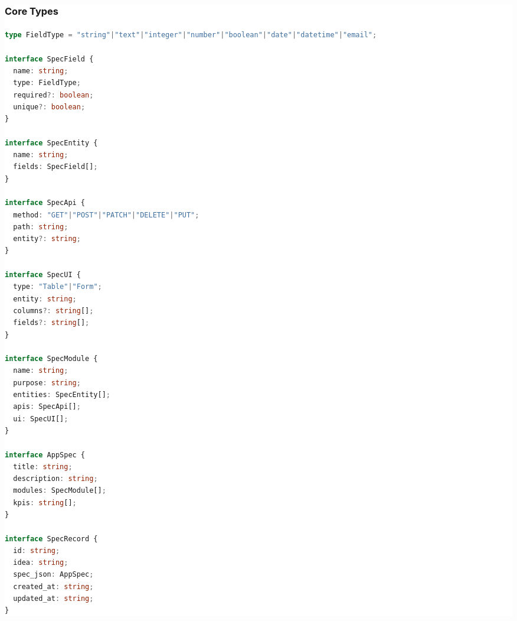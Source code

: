 ### Core Types

```typescript
type FieldType = "string"|"text"|"integer"|"number"|"boolean"|"date"|"datetime"|"email";

interface SpecField {
  name: string;
  type: FieldType;
  required?: boolean;
  unique?: boolean;
}

interface SpecEntity {
  name: string;
  fields: SpecField[];
}

interface SpecApi {
  method: "GET"|"POST"|"PATCH"|"DELETE"|"PUT";
  path: string;
  entity?: string;
}

interface SpecUI {
  type: "Table"|"Form";
  entity: string;
  columns?: string[];
  fields?: string[];
}

interface SpecModule {
  name: string;
  purpose: string;
  entities: SpecEntity[];
  apis: SpecApi[];
  ui: SpecUI[];
}

interface AppSpec {
  title: string;
  description: string;
  modules: SpecModule[];
  kpis: string[];
}

interface SpecRecord {
  id: string;
  idea: string;
  spec_json: AppSpec;
  created_at: string;
  updated_at: string;
}
```
